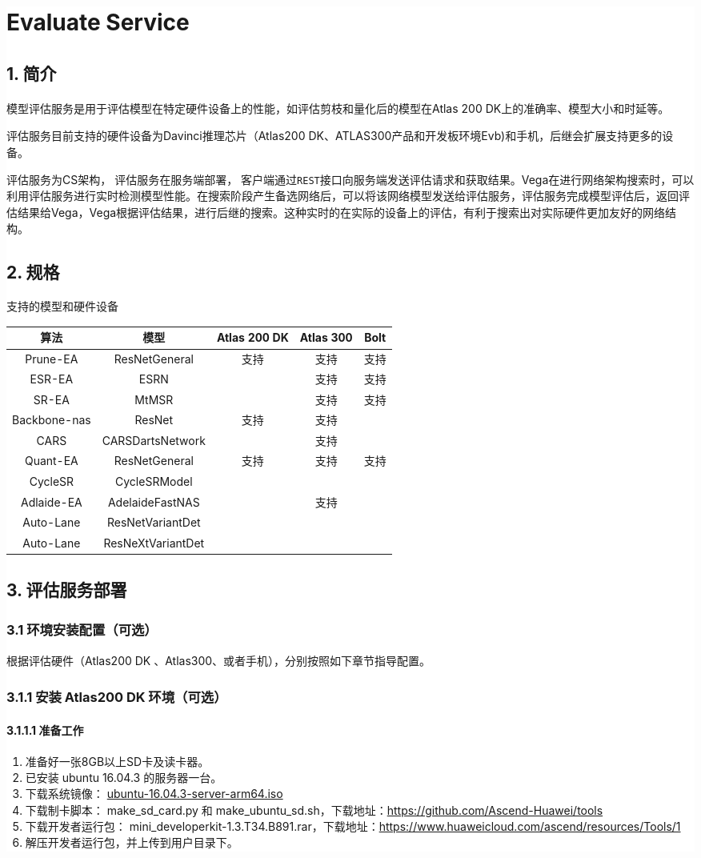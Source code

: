 # Evaluate Service

## 1. 简介

模型评估服务是用于评估模型在特定硬件设备上的性能，如评估剪枝和量化后的模型在Atlas 200 DK上的准确率、模型大小和时延等。

评估服务目前支持的硬件设备为Davinci推理芯片（Atlas200 DK、ATLAS300产品和开发板环境Evb)和手机，后继会扩展支持更多的设备。

评估服务为CS架构， 评估服务在服务端部署， 客户端通过`REST`接口向服务端发送评估请求和获取结果。Vega在进行网络架构搜索时，可以利用评估服务进行实时检测模型性能。在搜索阶段产生备选网络后，可以将该网络模型发送给评估服务，评估服务完成模型评估后，返回评估结果给Vega，Vega根据评估结果，进行后继的搜索。这种实时的在实际的设备上的评估，有利于搜索出对实际硬件更加友好的网络结构。

## 2. 规格

支持的模型和硬件设备

| 算法 | 模型 | Atlas 200 DK |Atlas 300 | Bolt |
| :--: | :--: | :--: | :--: | :--: |
| Prune-EA | ResNetGeneral | 支持 | 支持 | 支持|
| ESR-EA | ESRN | | 支持| 支持 |
| SR-EA | MtMSR | | 支持 | 支持|
| Backbone-nas | ResNet | 支持| 支持| |
| CARS | CARSDartsNetwork | | 支持 | |
| Quant-EA | ResNetGeneral | 支持 | 支持 | 支持|
| CycleSR | CycleSRModel | | | |
| Adlaide-EA | AdelaideFastNAS | | 支持 | |
| Auto-Lane | ResNetVariantDet | | |
| Auto-Lane | ResNeXtVariantDet | | |

## 3. 评估服务部署

### 3.1 环境安装配置（可选）

根据评估硬件（Atlas200 DK 、Atlas300、或者手机），分别按照如下章节指导配置。

### 3.1.1 安装 Atlas200 DK 环境（可选）

#### 3.1.1.1 准备工作

1. 准备好一张8GB以上SD卡及读卡器。
2. 已安装 ubuntu 16.04.3 的服务器一台。
3. 下载系统镜像： [ubuntu-16.04.3-server-arm64.iso](http://old-releases.ubuntu.com/releases/16.04.3/ubuntu-16.04.3-server-arm64.iso)
4. 下载制卡脚本： make_sd_card.py 和 make_ubuntu_sd.sh，下载地址：<https://github.com/Ascend-Huawei/tools>
5. 下载开发者运行包： mini_developerkit-1.3.T34.B891.rar，下载地址：<https://www.huaweicloud.com/ascend/resources/Tools/1>
6. 解压开发者运行包，并上传到用户目录下。
